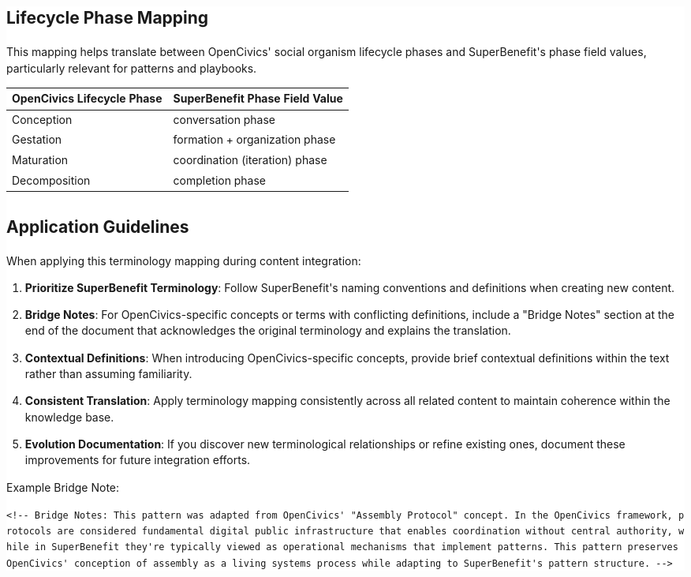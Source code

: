 ## Lifecycle Phase Mapping

This mapping helps translate between OpenCivics' social organism lifecycle phases and SuperBenefit's phase field values, particularly relevant for patterns and playbooks.

| OpenCivics Lifecycle Phase | SuperBenefit Phase Field Value |
|----------------------------|-------------------------------|
| Conception | conversation phase |
| Gestation | formation + organization phase |
| Maturation | coordination (iteration) phase |
| Decomposition | completion phase |

## Application Guidelines

When applying this terminology mapping during content integration:

1. **Prioritize SuperBenefit Terminology**: Follow SuperBenefit's naming conventions and definitions when creating new content.

2. **Bridge Notes**: For OpenCivics-specific concepts or terms with conflicting definitions, include a "Bridge Notes" section at the end of the document that acknowledges the original terminology and explains the translation.

3. **Contextual Definitions**: When introducing OpenCivics-specific concepts, provide brief contextual definitions within the text rather than assuming familiarity.

4. **Consistent Translation**: Apply terminology mapping consistently across all related content to maintain coherence within the knowledge base.

5. **Evolution Documentation**: If you discover new terminological relationships or refine existing ones, document these improvements for future integration efforts.

Example Bridge Note:
```
<!-- Bridge Notes: This pattern was adapted from OpenCivics' "Assembly Protocol" concept. In the OpenCivics framework, protocols are considered fundamental digital public infrastructure that enables coordination without central authority, while in SuperBenefit they're typically viewed as operational mechanisms that implement patterns. This pattern preserves OpenCivics' conception of assembly as a living systems process while adapting to SuperBenefit's pattern structure. -->
```